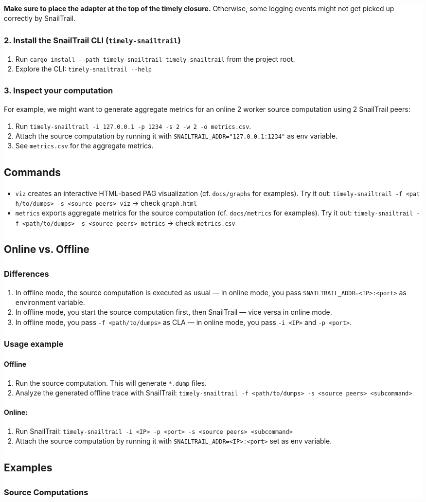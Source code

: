 **Make sure to place the adapter at the top of the timely closure.** Otherwise, some logging events might not get picked up correctly by SnailTrail.

### 2. Install the SnailTrail CLI (`timely-snailtrail`)

1. Run `cargo install --path timely-snailtrail timely-snailtrail` from the project root.
2. Explore the CLI: `timely-snailtrail --help`

### 3. Inspect your computation

For example, we might want to generate aggregate metrics for an online 2 worker source computation using 2 SnailTrail peers:

1. Run `timely-snailtrail -i 127.0.0.1 -p 1234 -s 2 -w 2 -o metrics.csv`.
2. Attach the source computation by running it with `SNAILTRAIL_ADDR="127.0.0.1:1234"` as env variable.
3. See `metrics.csv` for the aggregate metrics.

## Commands

- `viz` creates an interactive HTML-based PAG visualization (cf. `docs/graphs` for examples). Try it out: `timely-snailtrail -f <path/to/dumps> -s <source peers> viz` -> check `graph.html`
- `metrics` exports aggregate metrics for the source computation (cf. `docs/metrics` for examples). Try it out: `timely-snailtrail -f <path/to/dumps> -s <source peers> metrics` -> check `metrics.csv`

## Online vs. Offline

### Differences

1. In offline mode, the source computation is executed as usual — in online mode, you pass `SNAILTRAIL_ADDR=<IP>:<port>` as environment variable.
2. In offline mode, you start the source computation first, then SnailTrail — vice versa in online mode.
3. In offline mode, you pass `-f <path/to/dumps>` as CLA — in online mode, you pass `-i <IP>` and `-p <port>`.

### Usage example

#### Offline
1. Run the source computation. This will generate `*.dump` files.
2. Analyze the generated offline trace with SnailTrail: `timely-snailtrail -f <path/to/dumps> -s <source peers> <subcommand>`
  
#### Online:
1. Run SnailTrail: `timely-snailtrail -i <IP> -p <port> -s <source peers> <subcommand>`
2. Attach the source computation by running it with `SNAILTRAIL_ADDR=<IP>:<port>` set as env variable.

## Examples

### Source Computations
